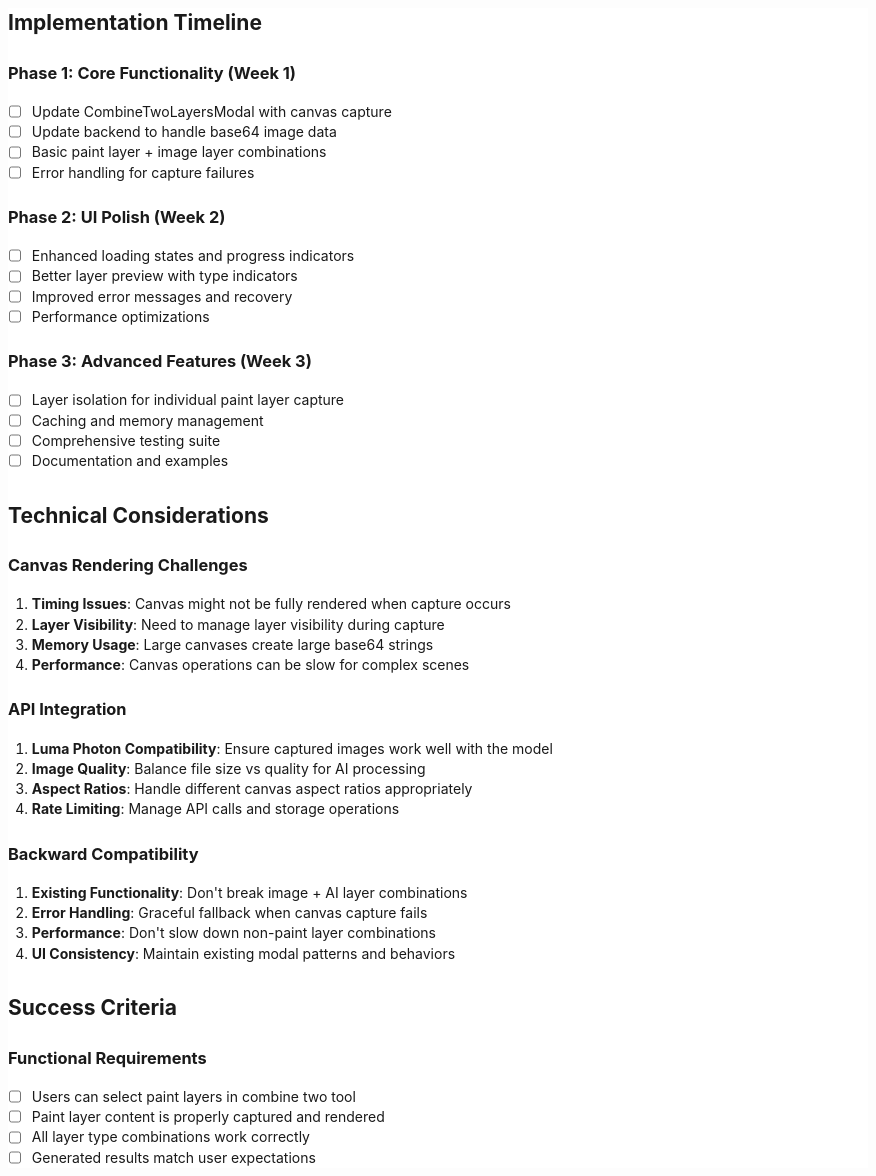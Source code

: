 ## Implementation Timeline

### Phase 1: Core Functionality (Week 1)
- [ ] Update CombineTwoLayersModal with canvas capture
- [ ] Update backend to handle base64 image data
- [ ] Basic paint layer + image layer combinations
- [ ] Error handling for capture failures

### Phase 2: UI Polish (Week 2)
- [ ] Enhanced loading states and progress indicators
- [ ] Better layer preview with type indicators
- [ ] Improved error messages and recovery
- [ ] Performance optimizations

### Phase 3: Advanced Features (Week 3)
- [ ] Layer isolation for individual paint layer capture
- [ ] Caching and memory management
- [ ] Comprehensive testing suite
- [ ] Documentation and examples

## Technical Considerations

### Canvas Rendering Challenges
1. **Timing Issues**: Canvas might not be fully rendered when capture occurs
2. **Layer Visibility**: Need to manage layer visibility during capture
3. **Memory Usage**: Large canvases create large base64 strings
4. **Performance**: Canvas operations can be slow for complex scenes

### API Integration
1. **Luma Photon Compatibility**: Ensure captured images work well with the model
2. **Image Quality**: Balance file size vs quality for AI processing
3. **Aspect Ratios**: Handle different canvas aspect ratios appropriately
4. **Rate Limiting**: Manage API calls and storage operations

### Backward Compatibility
1. **Existing Functionality**: Don't break image + AI layer combinations
2. **Error Handling**: Graceful fallback when canvas capture fails
3. **Performance**: Don't slow down non-paint layer combinations
4. **UI Consistency**: Maintain existing modal patterns and behaviors

## Success Criteria

### Functional Requirements
- [ ] Users can select paint layers in combine two tool
- [ ] Paint layer content is properly captured and rendered
- [ ] All layer type combinations work correctly
- [ ] Generated results match user expectations
